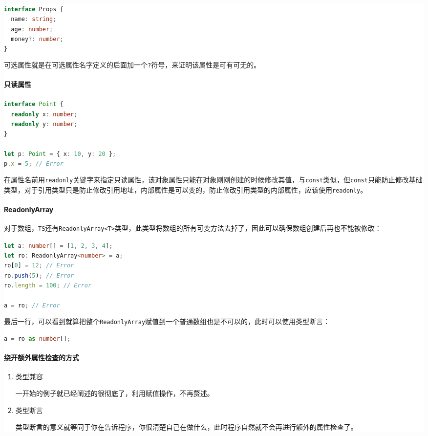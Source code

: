 ```ts
interface Props { 
  name: string; 
  age: number; 
  money?: number;
}

```

可选属性就是在可选属性名字定义的后面加一个`?`符号，来证明该属性是可有可无的。

#### 只读属性

```ts
interface Point {
  readonly x: number;
  readonly y: number;
}

let p: Point = { x: 10, y: 20 };
p.x = 5; // Error

```

在属性名前用`readonly`关键字来指定只读属性，该对象属性只能在对象刚刚创建的时候修改其值，与`const`类似，但`const`只能防止修改基础类型，对于引用类型只是防止修改引用地址，内部属性是可以变的，防止修改引用类型的内部属性，应该使用`readonly`。

#### ReadonlyArray

对于数组，`TS`还有`ReadonlyArray<T>`类型，此类型将数组的所有可变方法去掉了，因此可以确保数组创建后再也不能被修改：

```ts
let a: number[] = [1, 2, 3, 4];
let ro: ReadonlyArray<number> = a;
ro[0] = 12; // Error
ro.push(5); // Error
ro.length = 100; // Error

a = ro; // Error

```

最后一行，可以看到就算把整个`ReadonlyArray`赋值到一个普通数组也是不可以的，此时可以使用类型断言：

```ts
a = ro as number[];

```

#### 绕开额外属性检查的方式

1. 类型兼容

   一开始的例子就已经阐述的很彻底了，利用赋值操作，不再赘述。

2. 类型断言

   类型断言的意义就等同于你在告诉程序，你很清楚自己在做什么，此时程序自然就不会再进行额外的属性检查了。
